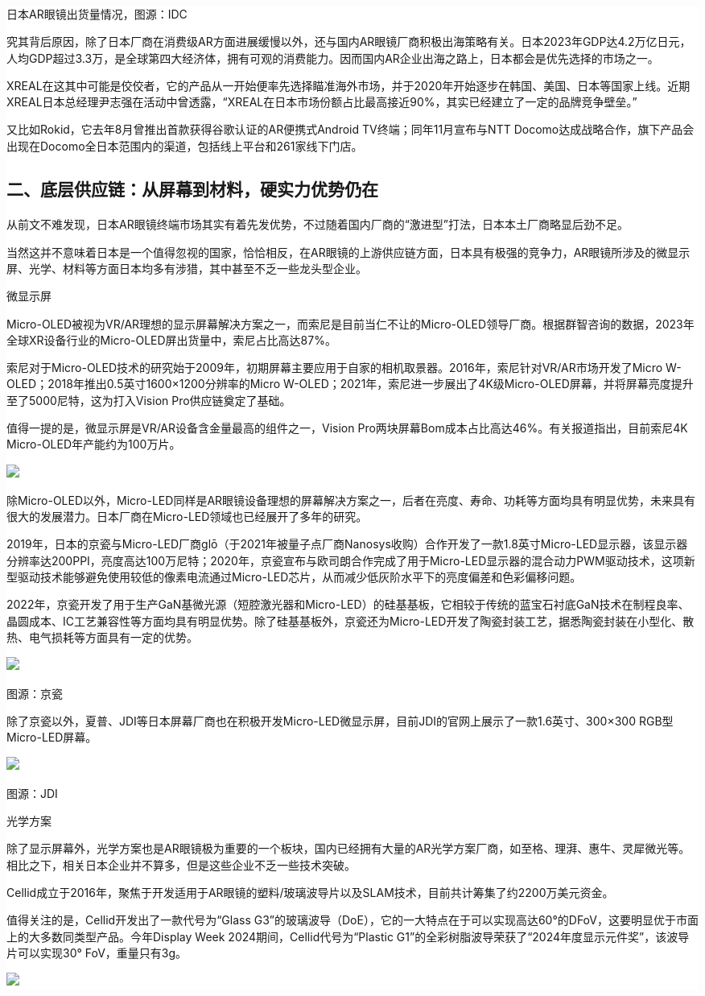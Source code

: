 日本AR眼镜出货量情况，图源：IDC

究其背后原因，除了日本厂商在消费级AR方面进展缓慢以外，还与国内AR眼镜厂商积极出海策略有关。日本2023年GDP达4.2万亿日元，人均GDP超过3.3万，是全球第四大经济体，拥有可观的消费能力。因而国内AR企业出海之路上，日本都会是优先选择的市场之一。

XREAL在这其中可能是佼佼者，它的产品从一开始便率先选择瞄准海外市场，并于2020年开始逐步在韩国、美国、日本等国家上线。近期XREAL日本总经理尹志强在活动中曾透露，“XREAL在日本市场份额占比最高接近90%，其实已经建立了一定的品牌竞争壁垒。”

又比如Rokid，它去年8月曾推出首款获得谷歌认证的AR便携式Android TV终端；同年11月宣布与NTT Docomo达成战略合作，旗下产品会出现在Docomo全日本范围内的渠道，包括线上平台和261家线下门店。

## 二、底层供应链：从屏幕到材料，硬实力优势仍在

从前文不难发现，日本AR眼镜终端市场其实有着先发优势，不过随着国内厂商的“激进型”打法，日本本土厂商略显后劲不足。

当然这并不意味着日本是一个值得忽视的国家，恰恰相反，在AR眼镜的上游供应链方面，日本具有极强的竞争力，AR眼镜所涉及的微显示屏、光学、材料等方面日本均多有涉猎，其中甚至不乏一些龙头型企业。

微显示屏

Micro-OLED被视为VR/AR理想的显示屏幕解决方案之一，而索尼是目前当仁不让的Micro-OLED领导厂商。根据群智咨询的数据，2023年全球XR设备行业的Micro-OLED屏出货量中，索尼占比高达87%。

索尼对于Micro-OLED技术的研究始于2009年，初期屏幕主要应用于自家的相机取景器。2016年，索尼针对VR/AR市场开发了Micro W-OLED；2018年推出0.5英寸1600×1200分辨率的Micro W-OLED；2021年，索尼进一步展出了4K级Micro-OLED屏幕，并将屏幕亮度提升至了5000尼特，这为打入Vision Pro供应链奠定了基础。

值得一提的是，微显示屏是VR/AR设备含金量最高的组件之一，Vision Pro两块屏幕Bom成本占比高达46%。有关报道指出，目前索尼4K Micro-OLED年产能约为100万片。

![](https://image.woshipm.com/2024/12/31/27080b6e-c776-11ef-9bbd-00163e09d72f.jpg)

除Micro-OLED以外，Micro-LED同样是AR眼镜设备理想的屏幕解决方案之一，后者在亮度、寿命、功耗等方面均具有明显优势，未来具有很大的发展潜力。日本厂商在Micro-LED领域也已经展开了多年的研究。

2019年，日本的京瓷与Micro-LED厂商glō（于2021年被量子点厂商Nanosys收购）合作开发了一款1.8英寸Micro-LED显示器，该显示器分辨率达200PPI，亮度高达100万尼特；2020年，京瓷宣布与欧司朗合作完成了用于Micro-LED显示器的混合动力PWM驱动技术，这项新型驱动技术能够避免使用较低的像素电流通过Micro-LED芯片，从而减少低灰阶水平下的亮度偏差和色彩偏移问题。

2022年，京瓷开发了用于生产GaN基微光源（短腔激光器和Micro-LED）的硅基基板，它相较于传统的蓝宝石衬底GaN技术在制程良率、晶圆成本、IC工艺兼容性等方面均具有明显优势。除了硅基基板外，京瓷还为Micro-LED开发了陶瓷封装工艺，据悉陶瓷封装在小型化、散热、电气损耗等方面具有一定的优势。

![](https://image.woshipm.com/2024/12/31/2783db2c-c776-11ef-9bbd-00163e09d72f.png)

图源：京瓷

除了京瓷以外，夏普、JDI等日本屏幕厂商也在积极开发Micro-LED微显示屏，目前JDI的官网上展示了一款1.6英寸、300×300 RGB型 Micro-LED屏幕。

![](https://image.woshipm.com/2024/12/31/281aed14-c776-11ef-9bbd-00163e09d72f.png)

图源：JDI

光学方案

除了显示屏幕外，光学方案也是AR眼镜极为重要的一个板块，国内已经拥有大量的AR光学方案厂商，如至格、理湃、惠牛、灵犀微光等。相比之下，相关日本企业并不算多，但是这些企业不乏一些技术突破。

Cellid成立于2016年，聚焦于开发适用于AR眼镜的塑料/玻璃波导片以及SLAM技术，目前共计筹集了约2200万美元资金。

值得关注的是，Cellid开发出了一款代号为“Glass G3”的玻璃波导（DoE），它的一大特点在于可以实现高达60°的DFoV，这要明显优于市面上的大多数同类型产品。今年Display Week 2024期间，Cellid代号为“Plastic G1”的全彩树脂波导荣获了“2024年度显示元件奖”，该波导片可以实现30° FoV，重量只有3g。

![](https://image.woshipm.com/2024/12/31/28c0e124-c776-11ef-9bbd-00163e09d72f.png)
